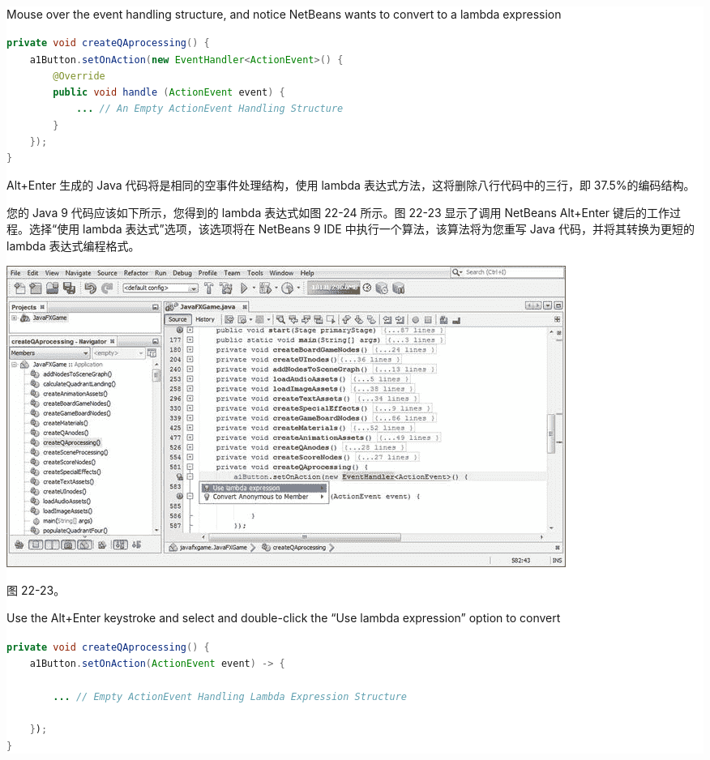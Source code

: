 Mouse over the event handling structure, and notice NetBeans wants to convert to a lambda expression

```java
private void createQAprocessing() {
    a1Button.setOnAction(new EventHandler<ActionEvent>() {
        @Override
        public void handle (ActionEvent event) {
            ... // An Empty ActionEvent Handling Structure
        }
    });
}

```

Alt+Enter 生成的 Java 代码将是相同的空事件处理结构，使用 lambda 表达式方法，这将删除八行代码中的三行，即 37.5%的编码结构。

您的 Java 9 代码应该如下所示，您得到的 lambda 表达式如图 22-24 所示。图 22-23 显示了调用 NetBeans Alt+Enter 键后的工作过程。选择“使用 lambda 表达式”选项，该选项将在 NetBeans 9 IDE 中执行一个算法，该算法将为您重写 Java 代码，并将其转换为更短的 lambda 表达式编程格式。

![A336284_1_En_22_Fig23_HTML.jpg](img/A336284_1_En_22_Fig23_HTML.jpg)

图 22-23。

Use the Alt+Enter keystroke and select and double-click the “Use lambda expression” option to convert

```java
private void createQAprocessing() {
    a1Button.setOnAction(ActionEvent event) -> {

        ... // Empty ActionEvent Handling Lambda Expression Structure

    });
}

```
